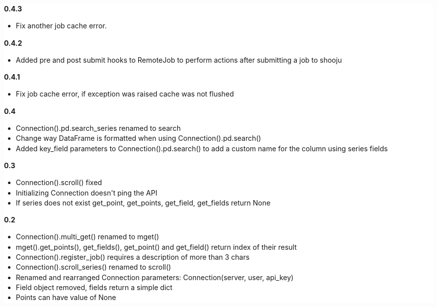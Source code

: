 **0.4.3**

- Fix another job cache error.

**0.4.2**

- Added pre and post submit hooks to RemoteJob to perform actions after submitting a job to shooju


**0.4.1**

- Fix job cache error, if exception was raised cache was not flushed

**0.4**

- Connection().pd.search_series renamed to search
- Change way DataFrame is formatted when using Connection().pd.search()
- Added key_field parameters to Connection().pd.search() to add a custom name for the column using series fields

**0.3**

- Connection().scroll() fixed
- Initializing Connection doesn't ping the API
- If series does not exist get_point, get_points, get_field, get_fields return None

**0.2**

- Connection().multi_get() renamed to mget()
- mget().get_points(), get_fields(), get_point() and get_field() return index of their result
- Connection().register_job() requires a description of more than 3 chars
- Connection().scroll_series() renamed to scroll()
- Renamed and rearranged Connection parameters: Connection(server, user, api_key)
- Field object removed, fields return a simple dict
- Points can have value of None
